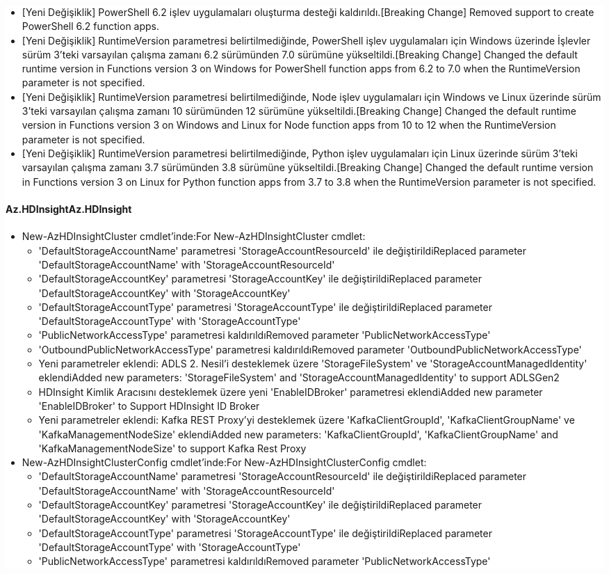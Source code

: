   - <span data-ttu-id="1a2d5-151">[Yeni Değişiklik] PowerShell 6.2 işlev uygulamaları oluşturma desteği kaldırıldı.</span><span class="sxs-lookup"><span data-stu-id="1a2d5-151">[Breaking Change] Removed support to create PowerShell 6.2 function apps.</span></span>
  - <span data-ttu-id="1a2d5-152">[Yeni Değişiklik] RuntimeVersion parametresi belirtilmediğinde, PowerShell işlev uygulamaları için Windows üzerinde İşlevler sürüm 3’teki varsayılan çalışma zamanı 6.2 sürümünden 7.0 sürümüne yükseltildi.</span><span class="sxs-lookup"><span data-stu-id="1a2d5-152">[Breaking Change] Changed the default runtime version in Functions version 3 on Windows for PowerShell function apps from 6.2 to 7.0 when the RuntimeVersion parameter is not specified.</span></span>
  - <span data-ttu-id="1a2d5-153">[Yeni Değişiklik] RuntimeVersion parametresi belirtilmediğinde, Node işlev uygulamaları için Windows ve Linux üzerinde sürüm 3’teki varsayılan çalışma zamanı 10 sürümünden 12 sürümüne yükseltildi.</span><span class="sxs-lookup"><span data-stu-id="1a2d5-153">[Breaking Change] Changed the default runtime version in Functions version 3 on Windows and Linux for Node function apps from 10 to 12 when the RuntimeVersion parameter is not specified.</span></span>
  - <span data-ttu-id="1a2d5-154">[Yeni Değişiklik] RuntimeVersion parametresi belirtilmediğinde, Python işlev uygulamaları için Linux üzerinde sürüm 3’teki varsayılan çalışma zamanı 3.7 sürümünden 3.8 sürümüne yükseltildi.</span><span class="sxs-lookup"><span data-stu-id="1a2d5-154">[Breaking Change] Changed the default runtime version in Functions version 3 on Linux for Python function apps from 3.7 to 3.8 when the RuntimeVersion parameter is not specified.</span></span>

#### <a name="azhdinsight"></a><span data-ttu-id="1a2d5-155">Az.HDInsight</span><span class="sxs-lookup"><span data-stu-id="1a2d5-155">Az.HDInsight</span></span>
 * <span data-ttu-id="1a2d5-156">New-AzHDInsightCluster cmdlet’inde:</span><span class="sxs-lookup"><span data-stu-id="1a2d5-156">For New-AzHDInsightCluster cmdlet:</span></span>
     - <span data-ttu-id="1a2d5-157">'DefaultStorageAccountName' parametresi 'StorageAccountResourceId' ile değiştirildi</span><span class="sxs-lookup"><span data-stu-id="1a2d5-157">Replaced parameter 'DefaultStorageAccountName' with 'StorageAccountResourceId'</span></span>
     - <span data-ttu-id="1a2d5-158">'DefaultStorageAccountKey' parametresi 'StorageAccountKey' ile değiştirildi</span><span class="sxs-lookup"><span data-stu-id="1a2d5-158">Replaced parameter 'DefaultStorageAccountKey' with 'StorageAccountKey'</span></span>
     - <span data-ttu-id="1a2d5-159">'DefaultStorageAccountType' parametresi 'StorageAccountType' ile değiştirildi</span><span class="sxs-lookup"><span data-stu-id="1a2d5-159">Replaced parameter 'DefaultStorageAccountType' with 'StorageAccountType'</span></span>
     - <span data-ttu-id="1a2d5-160">'PublicNetworkAccessType' parametresi kaldırıldı</span><span class="sxs-lookup"><span data-stu-id="1a2d5-160">Removed parameter 'PublicNetworkAccessType'</span></span>
     - <span data-ttu-id="1a2d5-161">'OutboundPublicNetworkAccessType' parametresi kaldırıldı</span><span class="sxs-lookup"><span data-stu-id="1a2d5-161">Removed parameter 'OutboundPublicNetworkAccessType'</span></span>
     - <span data-ttu-id="1a2d5-162">Yeni parametreler eklendi: ADLS 2. Nesil’i desteklemek üzere 'StorageFileSystem' ve 'StorageAccountManagedIdentity' eklendi</span><span class="sxs-lookup"><span data-stu-id="1a2d5-162">Added new parameters: 'StorageFileSystem' and 'StorageAccountManagedIdentity' to support ADLSGen2</span></span>
     - <span data-ttu-id="1a2d5-163">HDInsight Kimlik Aracısını desteklemek üzere yeni 'EnableIDBroker' parametresi eklendi</span><span class="sxs-lookup"><span data-stu-id="1a2d5-163">Added new parameter 'EnableIDBroker' to Support HDInsight ID Broker</span></span>
     - <span data-ttu-id="1a2d5-164">Yeni parametreler eklendi: Kafka REST Proxy’yi desteklemek üzere 'KafkaClientGroupId', 'KafkaClientGroupName' ve 'KafkaManagementNodeSize' eklendi</span><span class="sxs-lookup"><span data-stu-id="1a2d5-164">Added new parameters: 'KafkaClientGroupId', 'KafkaClientGroupName' and 'KafkaManagementNodeSize' to support Kafka Rest Proxy</span></span>
 * <span data-ttu-id="1a2d5-165">New-AzHDInsightClusterConfig cmdlet’inde:</span><span class="sxs-lookup"><span data-stu-id="1a2d5-165">For New-AzHDInsightClusterConfig cmdlet:</span></span>
     - <span data-ttu-id="1a2d5-166">'DefaultStorageAccountName' parametresi 'StorageAccountResourceId' ile değiştirildi</span><span class="sxs-lookup"><span data-stu-id="1a2d5-166">Replaced parameter 'DefaultStorageAccountName' with 'StorageAccountResourceId'</span></span>
     - <span data-ttu-id="1a2d5-167">'DefaultStorageAccountKey' parametresi 'StorageAccountKey' ile değiştirildi</span><span class="sxs-lookup"><span data-stu-id="1a2d5-167">Replaced parameter 'DefaultStorageAccountKey' with 'StorageAccountKey'</span></span>
     - <span data-ttu-id="1a2d5-168">'DefaultStorageAccountType' parametresi 'StorageAccountType' ile değiştirildi</span><span class="sxs-lookup"><span data-stu-id="1a2d5-168">Replaced parameter 'DefaultStorageAccountType' with 'StorageAccountType'</span></span>
     - <span data-ttu-id="1a2d5-169">'PublicNetworkAccessType' parametresi kaldırıldı</span><span class="sxs-lookup"><span data-stu-id="1a2d5-169">Removed parameter 'PublicNetworkAccessType'</span></span>